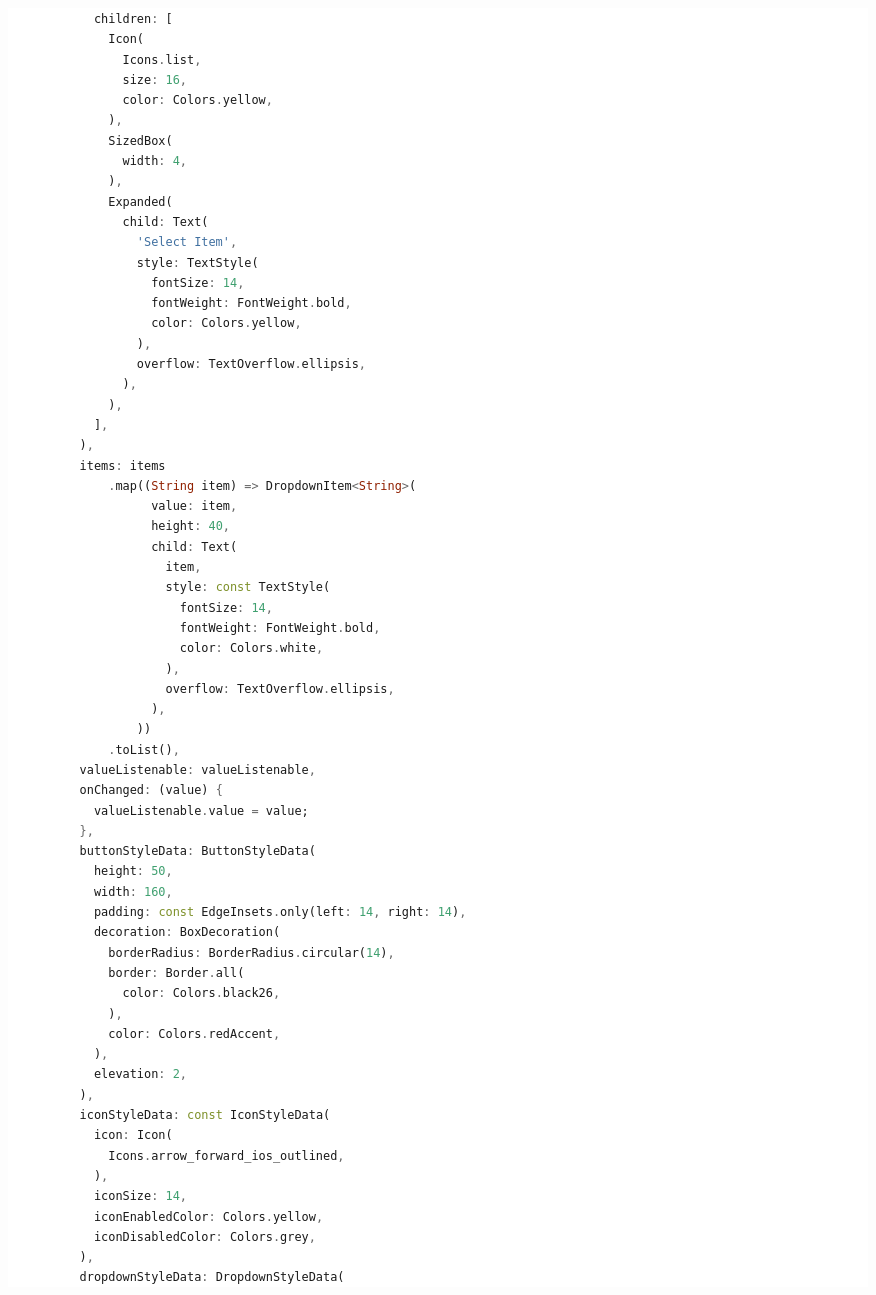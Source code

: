 ```dart
            children: [
              Icon(
                Icons.list,
                size: 16,
                color: Colors.yellow,
              ),
              SizedBox(
                width: 4,
              ),
              Expanded(
                child: Text(
                  'Select Item',
                  style: TextStyle(
                    fontSize: 14,
                    fontWeight: FontWeight.bold,
                    color: Colors.yellow,
                  ),
                  overflow: TextOverflow.ellipsis,
                ),
              ),
            ],
          ),
          items: items
              .map((String item) => DropdownItem<String>(
                    value: item,
                    height: 40,
                    child: Text(
                      item,
                      style: const TextStyle(
                        fontSize: 14,
                        fontWeight: FontWeight.bold,
                        color: Colors.white,
                      ),
                      overflow: TextOverflow.ellipsis,
                    ),
                  ))
              .toList(),
          valueListenable: valueListenable,
          onChanged: (value) {
            valueListenable.value = value;
          },
          buttonStyleData: ButtonStyleData(
            height: 50,
            width: 160,
            padding: const EdgeInsets.only(left: 14, right: 14),
            decoration: BoxDecoration(
              borderRadius: BorderRadius.circular(14),
              border: Border.all(
                color: Colors.black26,
              ),
              color: Colors.redAccent,
            ),
            elevation: 2,
          ),
          iconStyleData: const IconStyleData(
            icon: Icon(
              Icons.arrow_forward_ios_outlined,
            ),
            iconSize: 14,
            iconEnabledColor: Colors.yellow,
            iconDisabledColor: Colors.grey,
          ),
          dropdownStyleData: DropdownStyleData(
```